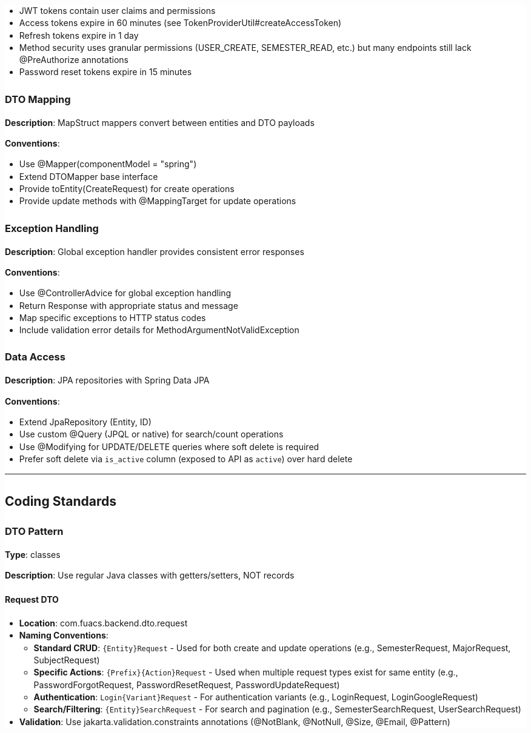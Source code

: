 - JWT tokens contain user claims and permissions
- Access tokens expire in 60 minutes (see TokenProviderUtil#createAccessToken)
- Refresh tokens expire in 1 day
- Method security uses granular permissions (USER_CREATE, SEMESTER_READ, etc.) but many endpoints still lack @PreAuthorize annotations
- Password reset tokens expire in 15 minutes

### DTO Mapping

**Description**: MapStruct mappers convert between entities and DTO payloads

**Conventions**:

- Use @Mapper(componentModel = "spring")
- Extend DTOMapper base interface
- Provide toEntity(CreateRequest) for create operations
- Provide update methods with @MappingTarget for update operations

### Exception Handling

**Description**: Global exception handler provides consistent error responses

**Conventions**:

- Use @ControllerAdvice for global exception handling
- Return Response with appropriate status and message
- Map specific exceptions to HTTP status codes
- Include validation error details for MethodArgumentNotValidException

### Data Access

**Description**: JPA repositories with Spring Data JPA

**Conventions**:

- Extend JpaRepository (Entity, ID)
- Use custom @Query (JPQL or native) for search/count operations
- Use @Modifying for UPDATE/DELETE queries where soft delete is required
- Prefer soft delete via `is_active` column (exposed to API as `active`) over hard delete

---

## Coding Standards

### DTO Pattern

**Type**: classes

**Description**: Use regular Java classes with getters/setters, NOT records

#### Request DTO

- **Location**: com.fuacs.backend.dto.request
- **Naming Conventions**:
  - **Standard CRUD**: `{Entity}Request` - Used for both create and update operations (e.g., SemesterRequest, MajorRequest, SubjectRequest)
  - **Specific Actions**: `{Prefix}{Action}Request` - Used when multiple request types exist for same entity (e.g., PasswordForgotRequest, PasswordResetRequest, PasswordUpdateRequest)
  - **Authentication**: `Login{Variant}Request` - For authentication variants (e.g., LoginRequest, LoginGoogleRequest)
  - **Search/Filtering**: `{Entity}SearchRequest` - For search and pagination (e.g., SemesterSearchRequest, UserSearchRequest)
- **Validation**: Use jakarta.validation.constraints annotations (@NotBlank, @NotNull, @Size, @Email, @Pattern)

